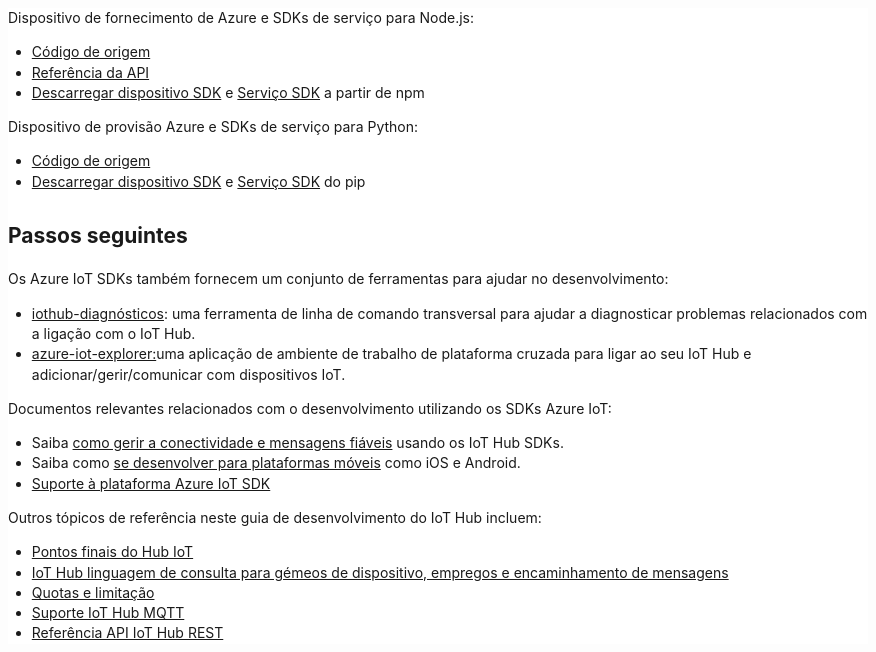 Dispositivo de fornecimento de Azure e SDKs de serviço para Node.js:

* [Código de origem](https://github.com/Azure/azure-iot-sdk-node/tree/master/provisioning)
* [Referência da API](/javascript/api/overview/azure/iothubdeviceprovisioning?view=azure-node-latest&preserve-view=true)
* [Descarregar dispositivo SDK](https://badge.fury.io/js/azure-iot-provisioning-device) e [Serviço SDK](https://badge.fury.io/js/azure-iot-provisioning-service) a partir de npm

Dispositivo de provisão Azure e SDKs de serviço para Python:

* [Código de origem](https://github.com/Azure/azure-iot-sdk-python)
* [Descarregar dispositivo SDK](https://pypi.org/project/azure-iot-device/) e [Serviço SDK](https://pypi.org/project/azure-iothub-provisioningserviceclient/) do pip

## <a name="next-steps"></a>Passos seguintes

Os Azure IoT SDKs também fornecem um conjunto de ferramentas para ajudar no desenvolvimento:

* [iothub-diagnósticos](https://github.com/Azure/iothub-diagnostics): uma ferramenta de linha de comando transversal para ajudar a diagnosticar problemas relacionados com a ligação com o IoT Hub.
* [azure-iot-explorer:](https://github.com/Azure/azure-iot-explorer)uma aplicação de ambiente de trabalho de plataforma cruzada para ligar ao seu IoT Hub e adicionar/gerir/comunicar com dispositivos IoT.

Documentos relevantes relacionados com o desenvolvimento utilizando os SDKs Azure IoT:

* Saiba [como gerir a conectividade e mensagens fiáveis](iot-hub-reliability-features-in-sdks.md) usando os IoT Hub SDKs.
* Saiba como [se desenvolver para plataformas móveis](iot-hub-how-to-develop-for-mobile-devices.md) como iOS e Android.
* [Suporte à plataforma Azure IoT SDK](iot-hub-device-sdk-platform-support.md)

Outros tópicos de referência neste guia de desenvolvimento do IoT Hub incluem:

* [Pontos finais do Hub IoT](iot-hub-devguide-endpoints.md)
* [IoT Hub linguagem de consulta para gémeos de dispositivo, empregos e encaminhamento de mensagens](iot-hub-devguide-query-language.md)
* [Quotas e limitação](iot-hub-devguide-quotas-throttling.md)
* [Suporte IoT Hub MQTT](iot-hub-mqtt-support.md)
* [Referência API IoT Hub REST](/rest/api/iothub/)
